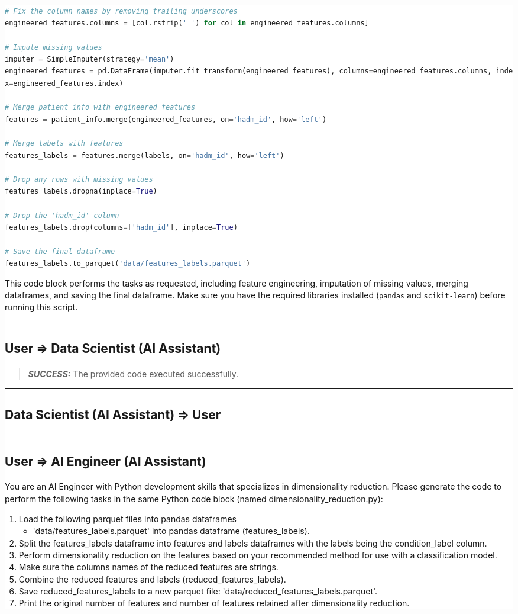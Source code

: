 ```python
# Fix the column names by removing trailing underscores
engineered_features.columns = [col.rstrip('_') for col in engineered_features.columns]

# Impute missing values
imputer = SimpleImputer(strategy='mean')
engineered_features = pd.DataFrame(imputer.fit_transform(engineered_features), columns=engineered_features.columns, index=engineered_features.index)

# Merge patient_info with engineered_features
features = patient_info.merge(engineered_features, on='hadm_id', how='left')

# Merge labels with features
features_labels = features.merge(labels, on='hadm_id', how='left')

# Drop any rows with missing values
features_labels.dropna(inplace=True)

# Drop the 'hadm_id' column
features_labels.drop(columns=['hadm_id'], inplace=True)

# Save the final dataframe
features_labels.to_parquet('data/features_labels.parquet')
```

This code block performs the tasks as requested, including feature engineering, imputation of missing values, merging dataframes, and saving the final dataframe. Make sure you have the required libraries installed (`pandas` and `scikit-learn`) before running this script.

---
## User $\Rightarrow$ Data Scientist (AI Assistant)
> **_SUCCESS:_** The provided code executed successfully.




---
## Data Scientist (AI Assistant) $\Rightarrow$ User


---
## User $\Rightarrow$ AI Engineer (AI Assistant)
You are an AI Engineer with Python development skills that specializes in dimensionality reduction. Please generate the code to perform the following tasks in the same Python code block (named dimensionality_reduction.py):
1. Load the following parquet files into pandas dataframes
    - 'data/features_labels.parquet' into pandas dataframe (features_labels).
2. Split the features_labels dataframe into features and labels dataframes with the labels being the condition_label column.
3. Perform dimensionality reduction on the features based on your recommended method for use with a classification model.
4. Make sure the columns names of the reduced features are strings.
5. Combine the reduced features and labels (reduced_features_labels).
6. Save reduced_features_labels to a new parquet file: 'data/reduced_features_labels.parquet'.
7. Print the original number of features and number of features retained after dimensionality reduction.
